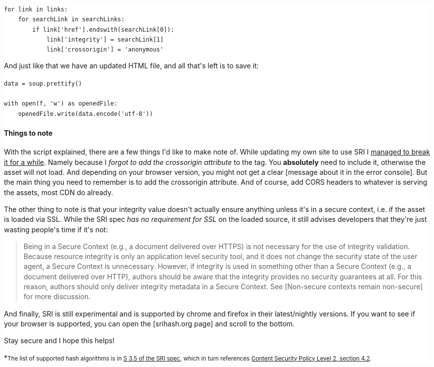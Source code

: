 	for link in links:
		for searchLink in searchLinks:
			if link['href'].endswith(searchLink[0]):
				link['integrity'] = searchLink[1]
				link['crossorigin'] = 'anonymous'

And just like that we have an updated HTML file, and all that's left is
to save it:

	data = soup.prettify()

	with open(f, 'w') as openedFile:
		openedFile.write(data.encode('utf-8'))

#### Things to note

With the script explained, there are a few things I'd like to make note
of. While updating my own site to use SRI I [managed to break it for a while]. 
Namely because I _forgot to add the crossorigin attribute_ to the tag.
You **absolutely** need to include it, otherwise the asset will not
load. And depending on your browser version, you might not get a clear
[message about it in the error console]. But the main thing you need to
remember is to add the crossorigin attribute. And of course, add CORS
headers to whatever is serving the assets, most CDN do already.

The other thing to note is that your integrity value doesn't actually
ensure anything unless it's in a secure context, i.e. if the asset is
loaded via SSL. While the SRI spec _has no requirement for SSL_ on the
loaded source, it still advises developers that they're just wasting
people's time if it's not:

>Being in a Secure Context (e.g., a document delivered over HTTPS) is
>not necessary for the use of integrity validation. Because resource
>integrity is only an application level security tool, and it does not
>change the security state of the user agent, a Secure Context is
>unnecessary. However, if integrity is used in something other than a
>Secure Context (e.g., a document delivered over HTTP), authors should
>be aware that the integrity provides no security guarantees at all. For
>this reason, authors should only deliver integrity metadata in a Secure
>Context. See [Non-secure contexts remain non-secure] for more discussion.

And finally, SRI is still experimental and is supported by chrome and
firefox in their latest/nightly versions. If you want to see if your
browser is supported, you can open the [srihash.org page] and scroll to
the bottom.

Stay secure and I hope this helps!

\*<small>The list of supported hash algorithms is in [S 3.5 of the SRI spec], which in
turn references [Content Security Policy Level 2, section 4.2].<small>



[Frederik Braun]:https://frederik-braun.com/index.html
[Subresource integrity]:http://www.w3.org/TR/SRI/
[on his website]:https://frederik-braun.com/subresource-integrity.html
[read his transcript]:https://frederik-braun.com/using-subresource-integrity.html
[cdnjs]:https://cdnjs.com/
[S 3.5 of the SRI spec]:https://w3c.github.io/webappsec-subresource-integrity/#the-integrity-attribute
[Content Security Policy Level 2, section 4.2]:http://www.w3.org/TR/CSP11/#source-list-syntax
[this handy website to generate the HTML for a given file]:https://www.srihash.org/
[it's here]:https://github.com/EdgeCaseBerg/EJEHardenberg.github.io/blob/master/sri.py
[configure it]:https://github.com/EdgeCaseBerg/EJEHardenberg.github.io/blob/master/sri.conf
[managed to break it for a while]:https://github.com/EdgeCaseBerg/EJEHardenberg.github.io/issues/2
[Harp]:http://www.harpjs.com/
[Beautiful Soup]:http://www.crummy.com/software/BeautifulSoup/
[Hashlib]:https://docs.python.org/2/library/hashlib.html
[Base64]:https://docs.python.org/2/library/base64.html#module-base64